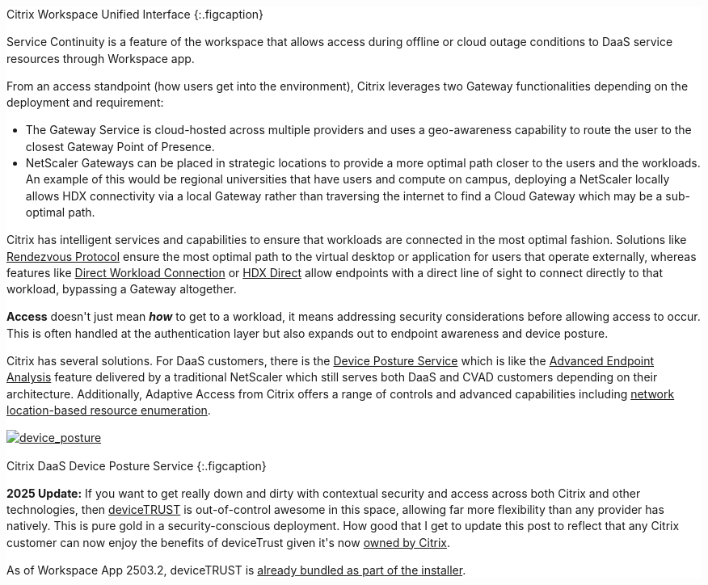 Citrix Workspace Unified Interface
{:.figcaption}

Service Continuity is a feature of the workspace that allows access during offline or cloud outage conditions to DaaS service resources through Workspace app.

From an access standpoint (how users get into the environment), Citrix leverages two Gateway functionalities depending on the deployment and requirement:

-  The Gateway Service is cloud-hosted across multiple providers and uses a geo-awareness capability to route the user to the closest Gateway Point of Presence.
-  NetScaler Gateways can be placed in strategic locations to provide a more optimal path closer to the users and the workloads. An example of this would be regional universities that have users and compute on campus, deploying a NetScaler locally allows HDX connectivity via a local Gateway rather than traversing the internet to find a Cloud Gateway which may be a sub-optimal path.

Citrix has intelligent services and capabilities to ensure that workloads are connected in the most optimal fashion. Solutions like [Rendezvous Protocol](https://docs.citrix.com/en-us/citrix-daas/hdx-transport/rendezvous-protocol.html) ensure the most optimal path to the virtual desktop or application for users that operate externally, whereas features like [Direct Workload Connection](https://docs.citrix.com/en-us/citrix-workspace/optimize-cvad/workspace-network-location.html) or [HDX Direct](https://docs.citrix.com/en-us/citrix-virtual-apps-desktops/hdx-transport/hdx-direct.html) allow endpoints with a direct line of sight to connect directly to that workload, bypassing a Gateway altogether.

**Access** doesn't just mean ***how*** to get to a workload, it means addressing security considerations before allowing access to occur. This is often handled at the authentication layer but also expands out to endpoint awareness and device posture.

Citrix has several solutions. For DaaS customers, there is the [Device Posture Service](https://docs.citrix.com/en-us/citrix-secure-private-access/device-posture.html) which is like the [Advanced Endpoint Analysis](https://docs.netscaler.com/en-us/citrix-gateway/current-release/vpn-user-config/advanced-endpoint-analysis-policies.html) feature delivered by a traditional NetScaler which still serves both DaaS and CVAD customers depending on their architecture. Additionally, Adaptive Access from Citrix offers a range of controls and advanced capabilities including [network location-based resource enumeration](https://docs.citrix.com/en-us/citrix-daas/manage-deployment/adaptive-access/adaptive-access-based-on-users-network-location.html).

[![device_posture]({{site.baseurl}}/assets/img/finding-the-value-in-your-citrix-investment/device_posture.jpg)]({{site.baseurl}}/assets/img/finding-the-value-in-your-citrix-investment/device_posture.jpg)

Citrix DaaS Device Posture Service
{:.figcaption}

**2025 Update:** If you want to get really down and dirty with contextual security and access across both Citrix and other technologies, then [deviceTRUST](https://devicetrust.com/) is out-of-control awesome in this space, allowing far more flexibility than any provider has natively. This is pure gold in a security-conscious deployment. How good that I get to update this post to reflect that any Citrix customer can now enjoy the benefits of deviceTrust given it's now [owned by Citrix](https://jkindon.com/citrix-and-device-trust/).

As of Workspace App 2503.2, deviceTRUST is [already bundled as part of the installer](https://docs.citrix.com/en-us/citrix-workspace-app-for-windows/whats-new#seamless-integration-of-devicetrust-with-citrix-workspace-app).
